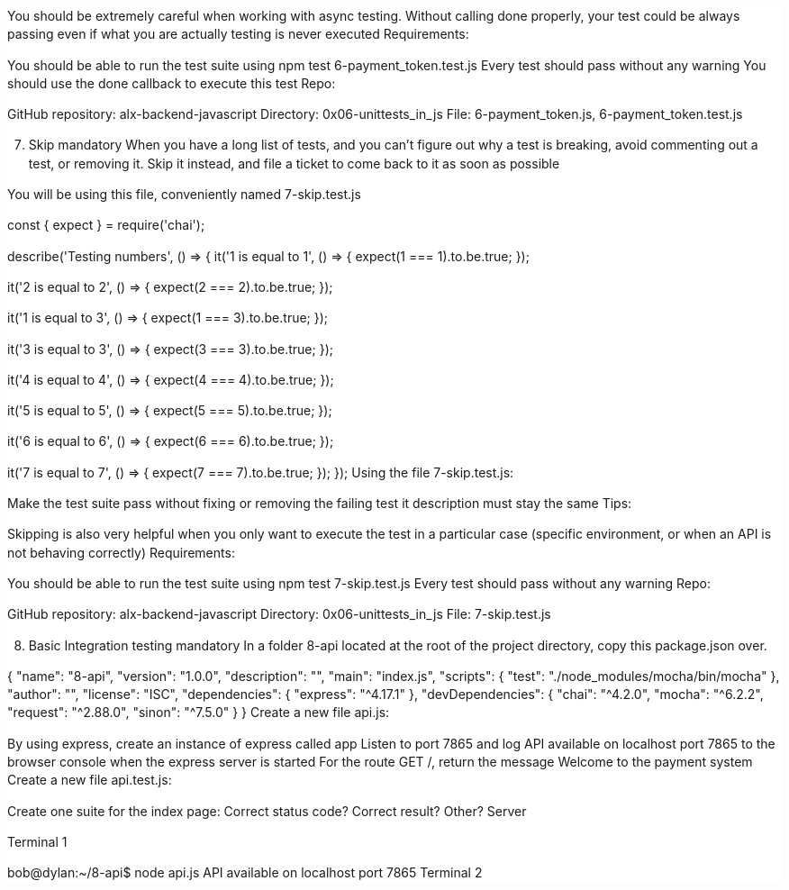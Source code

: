 You should be extremely careful when working with async testing. Without calling done properly, your test could be always passing even if what you are actually testing is never executed Requirements:

You should be able to run the test suite using npm test 6-payment_token.test.js Every test should pass without any warning You should use the done callback to execute this test Repo:

GitHub repository: alx-backend-javascript Directory: 0x06-unittests_in_js File: 6-payment_token.js, 6-payment_token.test.js

7. Skip mandatory When you have a long list of tests, and you can’t figure out why a test is breaking, avoid commenting out a test, or removing it. Skip it instead, and file a ticket to come back to it as soon as possible

You will be using this file, conveniently named 7-skip.test.js

const { expect } = require('chai');

describe('Testing numbers', () => { it('1 is equal to 1', () => { expect(1 === 1).to.be.true; });

it('2 is equal to 2', () => { expect(2 === 2).to.be.true; });

it('1 is equal to 3', () => { expect(1 === 3).to.be.true; });

it('3 is equal to 3', () => { expect(3 === 3).to.be.true; });

it('4 is equal to 4', () => { expect(4 === 4).to.be.true; });

it('5 is equal to 5', () => { expect(5 === 5).to.be.true; });

it('6 is equal to 6', () => { expect(6 === 6).to.be.true; });

it('7 is equal to 7', () => { expect(7 === 7).to.be.true; }); }); Using the file 7-skip.test.js:

Make the test suite pass without fixing or removing the failing test it description must stay the same Tips:

Skipping is also very helpful when you only want to execute the test in a particular case (specific environment, or when an API is not behaving correctly) Requirements:

You should be able to run the test suite using npm test 7-skip.test.js Every test should pass without any warning Repo:

GitHub repository: alx-backend-javascript Directory: 0x06-unittests_in_js File: 7-skip.test.js

8. Basic Integration testing mandatory In a folder 8-api located at the root of the project directory, copy this package.json over.

{ "name": "8-api", "version": "1.0.0", "description": "", "main": "index.js", "scripts": { "test": "./node_modules/mocha/bin/mocha" }, "author": "", "license": "ISC", "dependencies": { "express": "^4.17.1" }, "devDependencies": { "chai": "^4.2.0", "mocha": "^6.2.2", "request": "^2.88.0", "sinon": "^7.5.0" } } Create a new file api.js:

By using express, create an instance of express called app Listen to port 7865 and log API available on localhost port 7865 to the browser console when the express server is started For the route GET /, return the message Welcome to the payment system Create a new file api.test.js:

Create one suite for the index page: Correct status code? Correct result? Other? Server

Terminal 1

bob@dylan:~/8-api$ node api.js API available on localhost port 7865 Terminal 2
